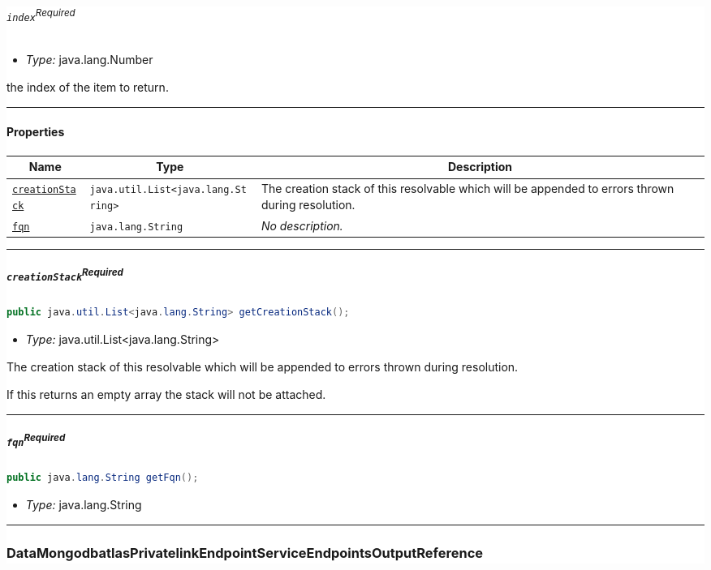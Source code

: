 ###### `index`<sup>Required</sup> <a name="index" id="@cdktf/provider-mongodbatlas.dataMongodbatlasPrivatelinkEndpointService.DataMongodbatlasPrivatelinkEndpointServiceEndpointsList.get.parameter.index"></a>

- *Type:* java.lang.Number

the index of the item to return.

---


#### Properties <a name="Properties" id="Properties"></a>

| **Name** | **Type** | **Description** |
| --- | --- | --- |
| <code><a href="#@cdktf/provider-mongodbatlas.dataMongodbatlasPrivatelinkEndpointService.DataMongodbatlasPrivatelinkEndpointServiceEndpointsList.property.creationStack">creationStack</a></code> | <code>java.util.List<java.lang.String></code> | The creation stack of this resolvable which will be appended to errors thrown during resolution. |
| <code><a href="#@cdktf/provider-mongodbatlas.dataMongodbatlasPrivatelinkEndpointService.DataMongodbatlasPrivatelinkEndpointServiceEndpointsList.property.fqn">fqn</a></code> | <code>java.lang.String</code> | *No description.* |

---

##### `creationStack`<sup>Required</sup> <a name="creationStack" id="@cdktf/provider-mongodbatlas.dataMongodbatlasPrivatelinkEndpointService.DataMongodbatlasPrivatelinkEndpointServiceEndpointsList.property.creationStack"></a>

```java
public java.util.List<java.lang.String> getCreationStack();
```

- *Type:* java.util.List<java.lang.String>

The creation stack of this resolvable which will be appended to errors thrown during resolution.

If this returns an empty array the stack will not be attached.

---

##### `fqn`<sup>Required</sup> <a name="fqn" id="@cdktf/provider-mongodbatlas.dataMongodbatlasPrivatelinkEndpointService.DataMongodbatlasPrivatelinkEndpointServiceEndpointsList.property.fqn"></a>

```java
public java.lang.String getFqn();
```

- *Type:* java.lang.String

---


### DataMongodbatlasPrivatelinkEndpointServiceEndpointsOutputReference <a name="DataMongodbatlasPrivatelinkEndpointServiceEndpointsOutputReference" id="@cdktf/provider-mongodbatlas.dataMongodbatlasPrivatelinkEndpointService.DataMongodbatlasPrivatelinkEndpointServiceEndpointsOutputReference"></a>
